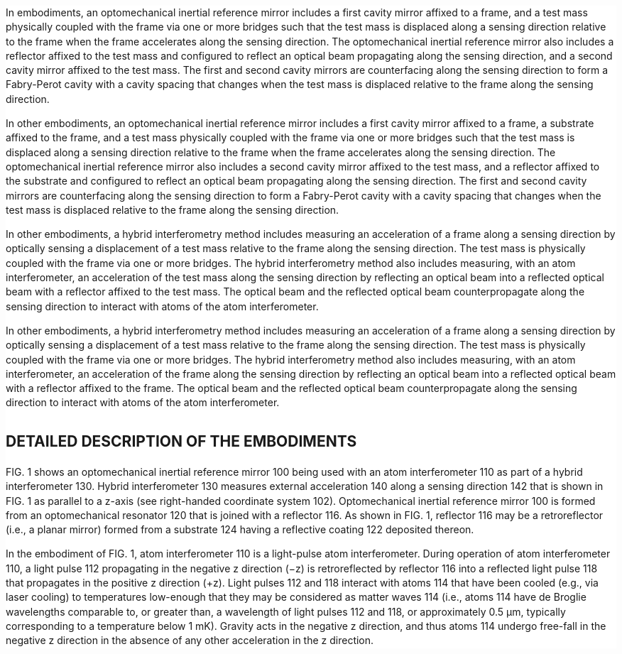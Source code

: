 In embodiments, an optomechanical inertial reference mirror includes a first cavity mirror affixed to a frame, and a test mass physically coupled with the frame via one or more bridges such that the test mass is displaced along a sensing direction relative to the frame when the frame accelerates along the sensing direction. The optomechanical inertial reference mirror also includes a reflector affixed to the test mass and configured to reflect an optical beam propagating along the sensing direction, and a second cavity mirror affixed to the test mass. The first and second cavity mirrors are counterfacing along the sensing direction to form a Fabry-Perot cavity with a cavity spacing that changes when the test mass is displaced relative to the frame along the sensing direction.

In other embodiments, an optomechanical inertial reference mirror includes a first cavity mirror affixed to a frame, a substrate affixed to the frame, and a test mass physically coupled with the frame via one or more bridges such that the test mass is displaced along a sensing direction relative to the frame when the frame accelerates along the sensing direction. The optomechanical inertial reference mirror also includes a second cavity mirror affixed to the test mass, and a reflector affixed to the substrate and configured to reflect an optical beam propagating along the sensing direction. The first and second cavity mirrors are counterfacing along the sensing direction to form a Fabry-Perot cavity with a cavity spacing that changes when the test mass is displaced relative to the frame along the sensing direction.

In other embodiments, a hybrid interferometry method includes measuring an acceleration of a frame along a sensing direction by optically sensing a displacement of a test mass relative to the frame along the sensing direction. The test mass is physically coupled with the frame via one or more bridges. The hybrid interferometry method also includes measuring, with an atom interferometer, an acceleration of the test mass along the sensing direction by reflecting an optical beam into a reflected optical beam with a reflector affixed to the test mass. The optical beam and the reflected optical beam counterpropagate along the sensing direction to interact with atoms of the atom interferometer.

In other embodiments, a hybrid interferometry method includes measuring an acceleration of a frame along a sensing direction by optically sensing a displacement of a test mass relative to the frame along the sensing direction. The test mass is physically coupled with the frame via one or more bridges. The hybrid interferometry method also includes measuring, with an atom interferometer, an acceleration of the frame along the sensing direction by reflecting an optical beam into a reflected optical beam with a reflector affixed to the frame. The optical beam and the reflected optical beam counterpropagate along the sensing direction to interact with atoms of the atom interferometer.

## DETAILED DESCRIPTION OF THE EMBODIMENTS

FIG. 1 shows an optomechanical inertial reference mirror 100 being used with an atom interferometer 110 as part of a hybrid interferometer 130. Hybrid interferometer 130 measures external acceleration 140 along a sensing direction 142 that is shown in FIG. 1 as parallel to a z-axis (see right-handed coordinate system 102). Optomechanical inertial reference mirror 100 is formed from an optomechanical resonator 120 that is joined with a reflector 116. As shown in FIG. 1, reflector 116 may be a retroreflector (i.e., a planar mirror) formed from a substrate 124 having a reflective coating 122 deposited thereon.

In the embodiment of FIG. 1, atom interferometer 110 is a light-pulse atom interferometer. During operation of atom interferometer 110, a light pulse 112 propagating in the negative z direction (−z) is retroreflected by reflector 116 into a reflected light pulse 118 that propagates in the positive z direction (+z). Light pulses 112 and 118 interact with atoms 114 that have been cooled (e.g., via laser cooling) to temperatures low-enough that they may be considered as matter waves 114 (i.e., atoms 114 have de Broglie wavelengths comparable to, or greater than, a wavelength of light pulses 112 and 118, or approximately 0.5 μm, typically corresponding to a temperature below 1 mK). Gravity acts in the negative z direction, and thus atoms 114 undergo free-fall in the negative z direction in the absence of any other acceleration in the z direction.
